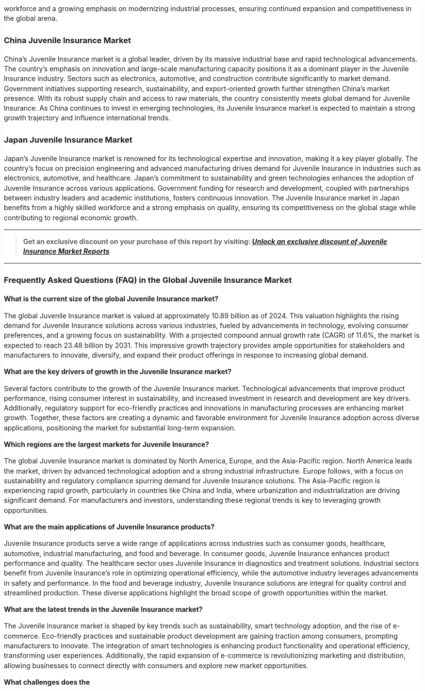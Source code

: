 workforce and a growing emphasis on modernizing industrial processes, ensuring continued expansion and competitiveness in the global arena.</p><h3>China Juvenile Insurance Market</h3><p>China&rsquo;s Juvenile Insurance market is a global leader, driven by its massive industrial base and rapid technological advancements. The country&rsquo;s emphasis on innovation and large-scale manufacturing capacity positions it as a dominant player in the Juvenile Insurance industry. Sectors such as electronics, automotive, and construction contribute significantly to market demand. Government initiatives supporting research, sustainability, and export-oriented growth further strengthen China&rsquo;s market presence. With its robust supply chain and access to raw materials, the country consistently meets global demand for Juvenile Insurance. As China continues to invest in emerging technologies, its Juvenile Insurance market is expected to maintain a strong growth trajectory and influence international trends.</p><h3>Japan Juvenile Insurance Market</h3><p>Japan&rsquo;s Juvenile Insurance market is renowned for its technological expertise and innovation, making it a key player globally. The country&rsquo;s focus on precision engineering and advanced manufacturing drives demand for Juvenile Insurance in industries such as electronics, automotive, and healthcare. Japan&rsquo;s commitment to sustainability and green technologies enhances the adoption of Juvenile Insurance across various applications. Government funding for research and development, coupled with partnerships between industry leaders and academic institutions, fosters continuous innovation. The Juvenile Insurance market in Japan benefits from a highly skilled workforce and a strong emphasis on quality, ensuring its competitiveness on the global stage while contributing to regional economic growth.</p><hr /><blockquote><p><strong>Get an exclusive discount on your purchase of this report by visiting: <em><a href="://marketresearchpulse.com/ask-for-discount/84786?utm_source=Github&amp;utm_medium=0110">Unlock an exclusive discount of Juvenile Insurance Market Reports</a></em>&nbsp;</strong></p></blockquote><hr /><h3>Frequently Asked Questions (FAQ) in the Global Juvenile Insurance Market</h3><p><strong>What is the current size of the global Juvenile Insurance market?</strong></p><p>The global Juvenile Insurance market is valued at approximately 10.89 billion as of 2024. This valuation highlights the rising demand for Juvenile Insurance solutions across various industries, fueled by advancements in technology, evolving consumer preferences, and a growing focus on sustainability. With a projected compound annual growth rate (CAGR) of 11.6%, the market is expected to reach 23.48 billion by 2031. This impressive growth trajectory provides ample opportunities for stakeholders and manufacturers to innovate, diversify, and expand their product offerings in response to increasing global demand.</p><p><strong>What are the key drivers of growth in the Juvenile Insurance market?</strong></p><p>Several factors contribute to the growth of the Juvenile Insurance market. Technological advancements that improve product performance, rising consumer interest in sustainability, and increased investment in research and development are key drivers. Additionally, regulatory support for eco-friendly practices and innovations in manufacturing processes are enhancing market growth. Together, these factors are creating a dynamic and favorable environment for Juvenile Insurance adoption across diverse applications, positioning the market for substantial long-term expansion.</p><p><strong>Which regions are the largest markets for Juvenile Insurance?</strong></p><p>The global Juvenile Insurance market is dominated by North America, Europe, and the Asia-Pacific region. North America leads the market, driven by advanced technological adoption and a strong industrial infrastructure. Europe follows, with a focus on sustainability and regulatory compliance spurring demand for Juvenile Insurance solutions. The Asia-Pacific region is experiencing rapid growth, particularly in countries like China and India, where urbanization and industrialization are driving significant demand. For manufacturers and investors, understanding these regional trends is key to leveraging growth opportunities.</p><p><strong>What are the main applications of Juvenile Insurance products?</strong></p><p>Juvenile Insurance products serve a wide range of applications across industries such as consumer goods, healthcare, automotive, industrial manufacturing, and food and beverage. In consumer goods, Juvenile Insurance enhances product performance and quality. The healthcare sector uses Juvenile Insurance in diagnostics and treatment solutions. Industrial sectors benefit from Juvenile Insurance&rsquo;s role in optimizing operational efficiency, while the automotive industry leverages advancements in safety and performance. In the food and beverage industry, Juvenile Insurance solutions are integral for quality control and streamlined production. These diverse applications highlight the broad scope of growth opportunities within the market.</p><p><strong>What are the latest trends in the Juvenile Insurance market?</strong></p><p>The Juvenile Insurance market is shaped by key trends such as sustainability, smart technology adoption, and the rise of e-commerce. Eco-friendly practices and sustainable product development are gaining traction among consumers, prompting manufacturers to innovate. The integration of smart technologies is enhancing product functionality and operational efficiency, transforming user experiences. Additionally, the rapid expansion of e-commerce is revolutionizing marketing and distribution, allowing businesses to connect directly with consumers and explore new market opportunities.</p><p><strong>What challenges does the